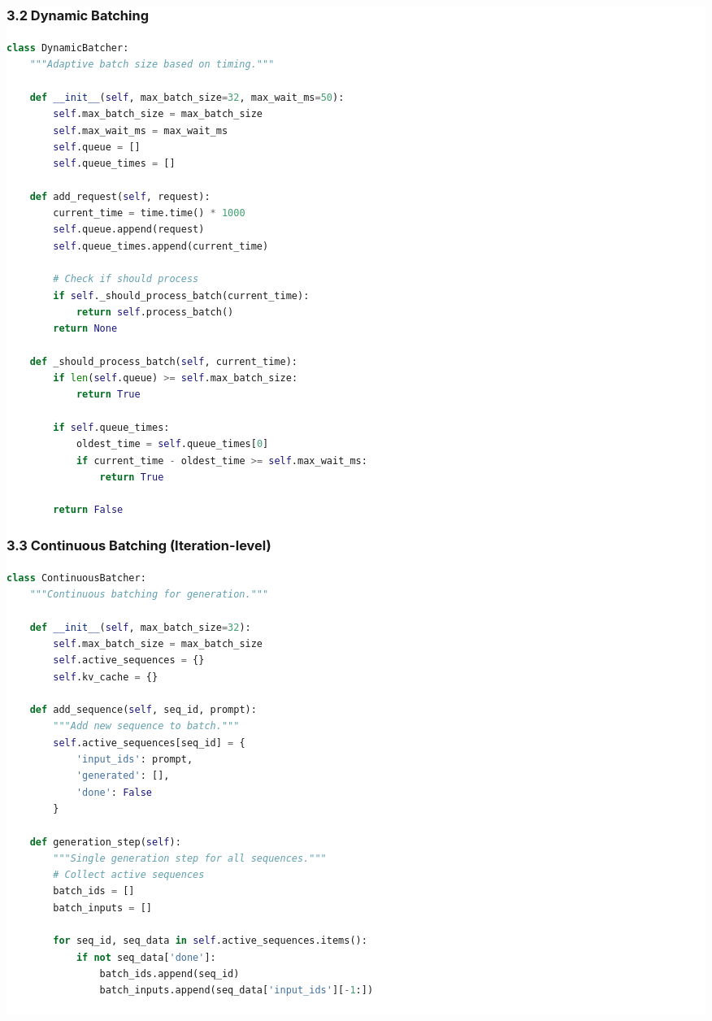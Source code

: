 ### 3.2 Dynamic Batching

```python
class DynamicBatcher:
    """Adaptive batch size based on timing."""
    
    def __init__(self, max_batch_size=32, max_wait_ms=50):
        self.max_batch_size = max_batch_size
        self.max_wait_ms = max_wait_ms
        self.queue = []
        self.queue_times = []
        
    def add_request(self, request):
        current_time = time.time() * 1000
        self.queue.append(request)
        self.queue_times.append(current_time)
        
        # Check if should process
        if self._should_process_batch(current_time):
            return self.process_batch()
        return None
    
    def _should_process_batch(self, current_time):
        if len(self.queue) >= self.max_batch_size:
            return True
            
        if self.queue_times:
            oldest_time = self.queue_times[0]
            if current_time - oldest_time >= self.max_wait_ms:
                return True
                
        return False
```

### 3.3 Continuous Batching (Iteration-level)

```python
class ContinuousBatcher:
    """Continuous batching for generation."""
    
    def __init__(self, max_batch_size=32):
        self.max_batch_size = max_batch_size
        self.active_sequences = {}
        self.kv_cache = {}
        
    def add_sequence(self, seq_id, prompt):
        """Add new sequence to batch."""
        self.active_sequences[seq_id] = {
            'input_ids': prompt,
            'generated': [],
            'done': False
        }
        
    def generation_step(self):
        """Single generation step for all sequences."""
        # Collect active sequences
        batch_ids = []
        batch_inputs = []
        
        for seq_id, seq_data in self.active_sequences.items():
            if not seq_data['done']:
                batch_ids.append(seq_id)
                batch_inputs.append(seq_data['input_ids'][-1:])
                
```